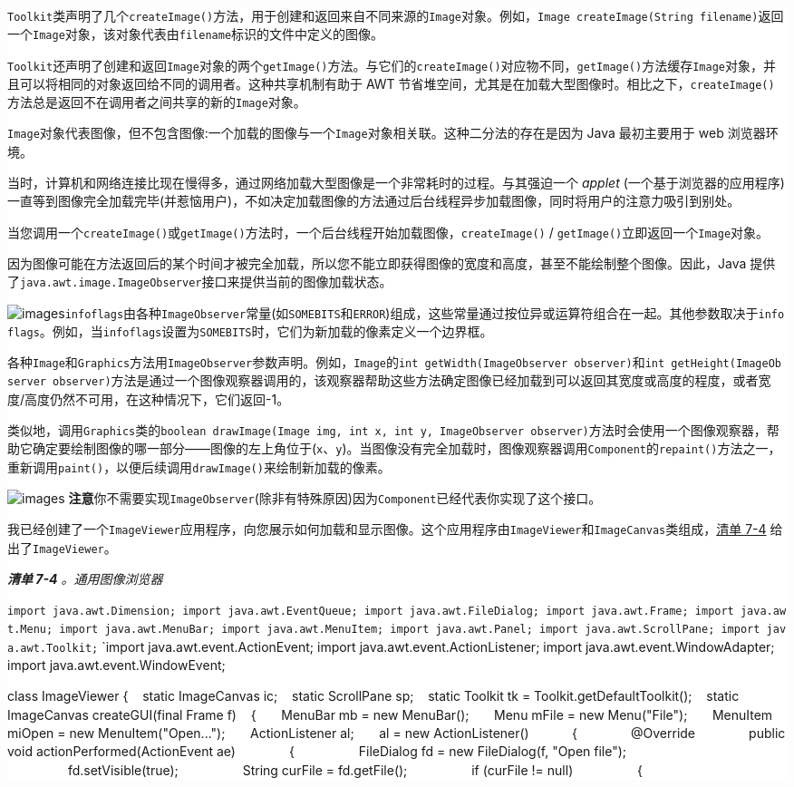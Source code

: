 `Toolkit`类声明了几个`createImage()`方法，用于创建和返回来自不同来源的`Image`对象。例如，`Image createImage(String filename)`返回一个`Image`对象，该对象代表由`filename`标识的文件中定义的图像。

`Toolkit`还声明了创建和返回`Image`对象的两个`getImage()`方法。与它们的`createImage()`对应物不同，`getImage()`方法缓存`Image`对象，并且可以将相同的对象返回给不同的调用者。这种共享机制有助于 AWT 节省堆空间，尤其是在加载大型图像时。相比之下，`createImage()`方法总是返回不在调用者之间共享的新的`Image`对象。

`Image`对象代表图像，但不包含图像:一个加载的图像与一个`Image`对象相关联。这种二分法的存在是因为 Java 最初主要用于 web 浏览器环境。

当时，计算机和网络连接比现在慢得多，通过网络加载大型图像是一个非常耗时的过程。与其强迫一个 *applet* (一个基于浏览器的应用程序)一直等到图像完全加载完毕(并惹恼用户)，不如决定加载图像的方法通过后台线程异步加载图像，同时将用户的注意力吸引到别处。

当您调用一个`createImage()`或`getImage()`方法时，一个后台线程开始加载图像，`createImage()` / `getImage()`立即返回一个`Image`对象。

因为图像可能在方法返回后的某个时间才被完全加载，所以您不能立即获得图像的宽度和高度，甚至不能绘制整个图像。因此，Java 提供了`java.awt.image.ImageObserver`接口来提供当前的图像加载状态。

![images](images/square.jpg)`infoflags`由各种`ImageObserver`常量(如`SOMEBITS`和`ERROR`)组成，这些常量通过按位异或运算符组合在一起。其他参数取决于`infoflags`。例如，当`infoflags`设置为`SOMEBITS`时，它们为新加载的像素定义一个边界框。

各种`Image`和`Graphics`方法用`ImageObserver`参数声明。例如，`Image`的`int getWidth(ImageObserver observer)`和`int getHeight(ImageObserver observer)`方法是通过一个图像观察器调用的，该观察器帮助这些方法确定图像已经加载到可以返回其宽度或高度的程度，或者宽度/高度仍然不可用，在这种情况下，它们返回-1。

类似地，调用`Graphics`类的`boolean drawImage(Image img, int x, int y, ImageObserver observer)`方法时会使用一个图像观察器，帮助它确定要绘制图像的哪一部分——图像的左上角位于(`x`、`y`)。当图像没有完全加载时，图像观察器调用`Component`的`repaint()`方法之一，重新调用`paint()`，以便后续调用`drawImage()`来绘制新加载的像素。

![images](images/square.jpg) **注意**你不需要实现`ImageObserver`(除非有特殊原因)因为`Component`已经代表你实现了这个接口。

我已经创建了一个`ImageViewer`应用程序，向您展示如何加载和显示图像。这个应用程序由`ImageViewer`和`ImageCanvas`类组成，[清单 7-4](#list_7_4) 给出了`ImageViewer`。

***清单 7-4** 。通用图像浏览器*

`import java.awt.Dimension;
import java.awt.EventQueue;
import java.awt.FileDialog;
import java.awt.Frame;
import java.awt.Menu;
import java.awt.MenuBar;
import java.awt.MenuItem;
import java.awt.Panel;
import java.awt.ScrollPane;
import java.awt.Toolkit;` `import java.awt.event.ActionEvent;
import java.awt.event.ActionListener;
import java.awt.event.WindowAdapter;
import java.awt.event.WindowEvent;

class ImageViewer
{
   static ImageCanvas ic;
   static ScrollPane sp;
   static Toolkit tk = Toolkit.getDefaultToolkit();
   static ImageCanvas createGUI(final Frame f)
   {
      MenuBar mb = new MenuBar();
      Menu mFile = new Menu("File");
      MenuItem miOpen = new MenuItem("Open...");
      ActionListener al;
      al = new ActionListener()
           {
              @Override
              public void actionPerformed(ActionEvent ae)
              {
                 FileDialog fd = new FileDialog(f, "Open file");
                 fd.setVisible(true);
                 String curFile = fd.getFile();
                 if (curFile != null)
                 {